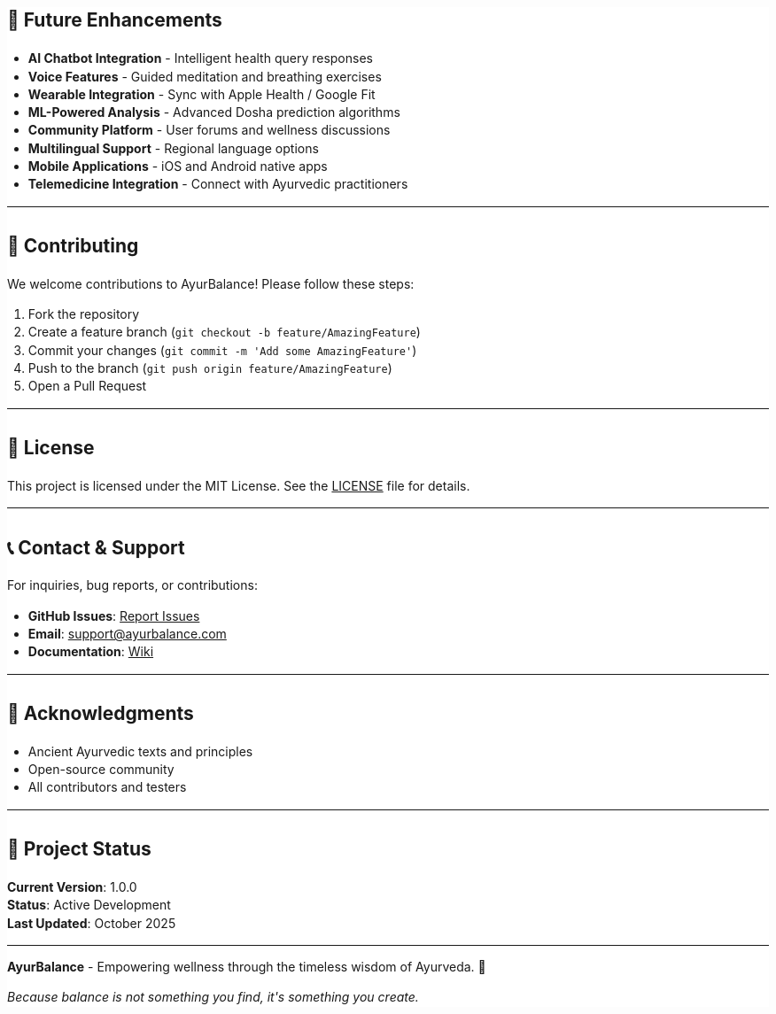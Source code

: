 
## 🔮 Future Enhancements

- **AI Chatbot Integration** - Intelligent health query responses
- **Voice Features** - Guided meditation and breathing exercises
- **Wearable Integration** - Sync with Apple Health / Google Fit
- **ML-Powered Analysis** - Advanced Dosha prediction algorithms
- **Community Platform** - User forums and wellness discussions
- **Multilingual Support** - Regional language options
- **Mobile Applications** - iOS and Android native apps
- **Telemedicine Integration** - Connect with Ayurvedic practitioners

---

## 🤝 Contributing

We welcome contributions to AyurBalance! Please follow these steps:

1. Fork the repository
2. Create a feature branch (`git checkout -b feature/AmazingFeature`)
3. Commit your changes (`git commit -m 'Add some AmazingFeature'`)
4. Push to the branch (`git push origin feature/AmazingFeature`)
5. Open a Pull Request

---

## 📄 License

This project is licensed under the MIT License. See the [LICENSE](LICENSE) file for details.

---

## 📞 Contact & Support

For inquiries, bug reports, or contributions:

- **GitHub Issues**: [Report Issues](https://github.com/yourusername/AyurBalance/issues)
- **Email**: support@ayurbalance.com
- **Documentation**: [Wiki](https://github.com/yourusername/AyurBalance/wiki)

---

## 🙏 Acknowledgments

- Ancient Ayurvedic texts and principles
- Open-source community
- All contributors and testers

---

## 📝 Project Status

**Current Version**: 1.0.0  
**Status**: Active Development  
**Last Updated**: October 2025

---

**AyurBalance** - Empowering wellness through the timeless wisdom of Ayurveda. 🌿

*Because balance is not something you find, it's something you create.*
